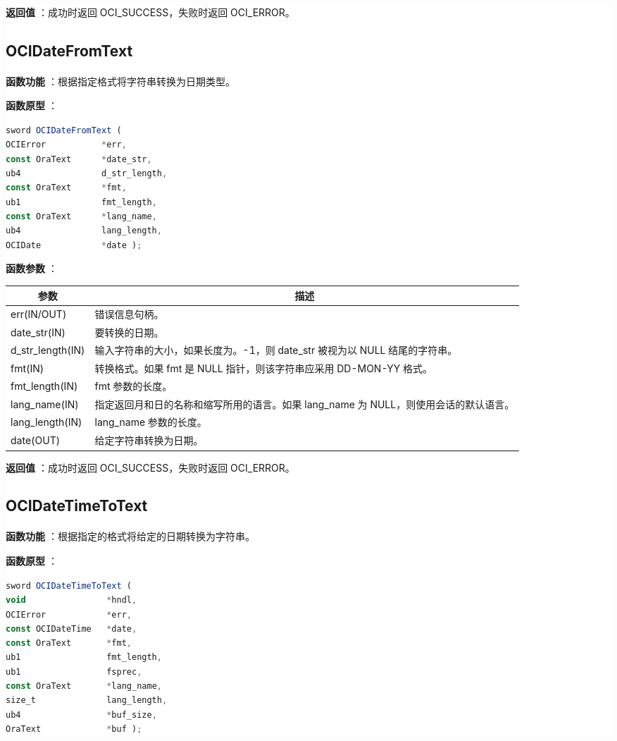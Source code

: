 **返回值** ：成功时返回 OCI_SUCCESS，失败时返回 OCI_ERROR。

OCIDateFromText
------------------------

**函数功能** ：根据指定格式将字符串转换为日期类型。

**函数原型** ：

```javascript
sword OCIDateFromText ( 
OCIError           *err,
const OraText      *date_str,
ub4                d_str_length,
const OraText      *fmt,
ub1                fmt_length,
const OraText      *lang_name,
ub4                lang_length,
OCIDate            *date );
```

**函数参数** ：

|      **参数**      |                       **描述**                       |
|------------------|----------------------------------------------------|
| err(IN/OUT)      | 错误信息句柄。                                            |
| date_str(IN)     | 要转换的日期。                                            |
| d_str_length(IN) | 输入字符串的大小，如果长度为。-1，则 date_str 被视为以 NULL 结尾的字符串。     |
| fmt(IN)          | 转换格式。如果 fmt 是 NULL 指针，则该字符串应采用 DD-MON-YY 格式。       |
| fmt_length(IN)   | fmt 参数的长度。                                         |
| lang_name(IN)    | 指定返回月和日的名称和缩写所用的语言。如果 lang_name 为 NULL，则使用会话的默认语言。 |
| lang_length(IN)  | lang_name 参数的长度。                                   |
| date(OUT)        | 给定字符串转换为日期。                                        |

**返回值** ：成功时返回 OCI_SUCCESS，失败时返回 OCI_ERROR。

OCIDateTimeToText
--------------------------

**函数功能** ：根据指定的格式将给定的日期转换为字符串。

**函数原型** ：

```javascript
sword OCIDateTimeToText ( 
void                *hndl,
OCIError            *err,
const OCIDateTime   *date,
const OraText       *fmt,
ub1                 fmt_length,
ub1                 fsprec,
const OraText       *lang_name,
size_t              lang_length,
ub4                 *buf_size,
OraText             *buf );
```
